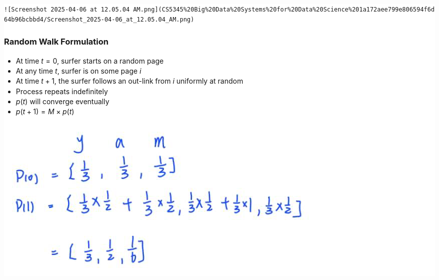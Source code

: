     ![Screenshot 2025-04-06 at 12.05.04 AM.png](CS5345%20Big%20Data%20Systems%20for%20Data%20Science%201a172aee799e806594f6d64b96bcbbd4/Screenshot_2025-04-06_at_12.05.04_AM.png)
    

### Random Walk Formulation

- At time $t=0$, surfer starts on a random page
- At any time $t$, surfer is on some page $i$
- At time $t+1$, the surfer follows an out-link from $i$ uniformly at random
- Process repeats indefinitely
- $p(t)$ will converge eventually
- $p(t+1) = M \times p(t)$

![image.png](CS5345%20Big%20Data%20Systems%20for%20Data%20Science%201a172aee799e806594f6d64b96bcbbd4/image%2047.png)
